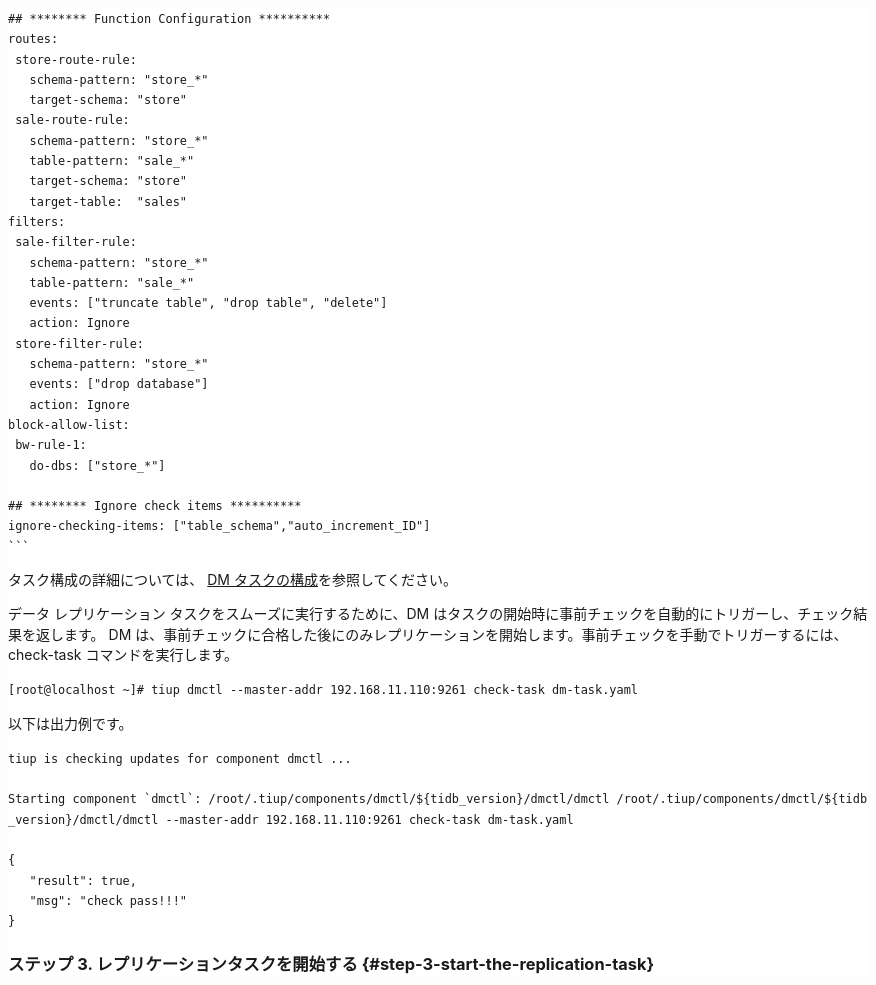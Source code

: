     ## ******** Function Configuration **********
    routes:
     store-route-rule:
       schema-pattern: "store_*"
       target-schema: "store"
     sale-route-rule:
       schema-pattern: "store_*"
       table-pattern: "sale_*"
       target-schema: "store"
       target-table:  "sales"
    filters:
     sale-filter-rule:
       schema-pattern: "store_*"
       table-pattern: "sale_*"
       events: ["truncate table", "drop table", "delete"]
       action: Ignore
     store-filter-rule:
       schema-pattern: "store_*"
       events: ["drop database"]
       action: Ignore
    block-allow-list:
     bw-rule-1:
       do-dbs: ["store_*"]

    ## ******** Ignore check items **********
    ignore-checking-items: ["table_schema","auto_increment_ID"]
    ```

タスク構成の詳細については、 [<a href="https://docs.pingcap.com/tidb/stable/task-configuration-file-full">DM タスクの構成</a>](https://docs.pingcap.com/tidb/stable/task-configuration-file-full)を参照してください。

データ レプリケーション タスクをスムーズに実行するために、DM はタスクの開始時に事前チェックを自動的にトリガーし、チェック結果を返します。 DM は、事前チェックに合格した後にのみレプリケーションを開始します。事前チェックを手動でトリガーするには、check-task コマンドを実行します。

```shell
[root@localhost ~]# tiup dmctl --master-addr 192.168.11.110:9261 check-task dm-task.yaml
```

以下は出力例です。

```shell
tiup is checking updates for component dmctl ...

Starting component `dmctl`: /root/.tiup/components/dmctl/${tidb_version}/dmctl/dmctl /root/.tiup/components/dmctl/${tidb_version}/dmctl/dmctl --master-addr 192.168.11.110:9261 check-task dm-task.yaml

{
   "result": true,
   "msg": "check pass!!!"
}
```

### ステップ 3. レプリケーションタスクを開始する {#step-3-start-the-replication-task}
